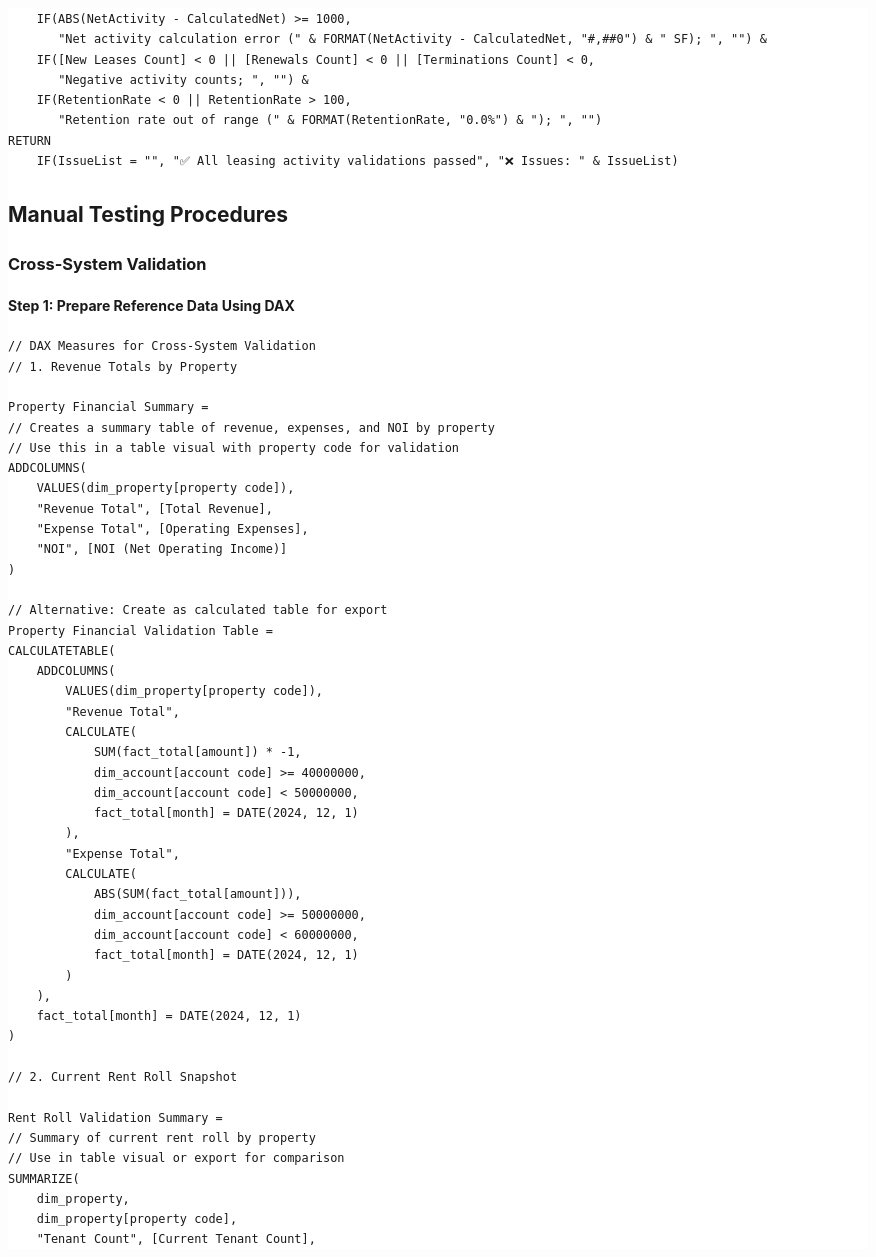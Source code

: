 ```dax
    IF(ABS(NetActivity - CalculatedNet) >= 1000, 
       "Net activity calculation error (" & FORMAT(NetActivity - CalculatedNet, "#,##0") & " SF); ", "") &
    IF([New Leases Count] < 0 || [Renewals Count] < 0 || [Terminations Count] < 0, 
       "Negative activity counts; ", "") &
    IF(RetentionRate < 0 || RetentionRate > 100, 
       "Retention rate out of range (" & FORMAT(RetentionRate, "0.0%") & "); ", "")
RETURN 
    IF(IssueList = "", "✅ All leasing activity validations passed", "❌ Issues: " & IssueList)
```

## Manual Testing Procedures

### Cross-System Validation

#### Step 1: Prepare Reference Data Using DAX
```dax
// DAX Measures for Cross-System Validation
// 1. Revenue Totals by Property

Property Financial Summary = 
// Creates a summary table of revenue, expenses, and NOI by property
// Use this in a table visual with property code for validation
ADDCOLUMNS(
    VALUES(dim_property[property code]),
    "Revenue Total", [Total Revenue],
    "Expense Total", [Operating Expenses],
    "NOI", [NOI (Net Operating Income)]
)

// Alternative: Create as calculated table for export
Property Financial Validation Table = 
CALCULATETABLE(
    ADDCOLUMNS(
        VALUES(dim_property[property code]),
        "Revenue Total", 
        CALCULATE(
            SUM(fact_total[amount]) * -1,
            dim_account[account code] >= 40000000,
            dim_account[account code] < 50000000,
            fact_total[month] = DATE(2024, 12, 1)
        ),
        "Expense Total",
        CALCULATE(
            ABS(SUM(fact_total[amount])),
            dim_account[account code] >= 50000000,
            dim_account[account code] < 60000000,
            fact_total[month] = DATE(2024, 12, 1)
        )
    ),
    fact_total[month] = DATE(2024, 12, 1)
)

// 2. Current Rent Roll Snapshot

Rent Roll Validation Summary = 
// Summary of current rent roll by property
// Use in table visual or export for comparison
SUMMARIZE(
    dim_property,
    dim_property[property code],
    "Tenant Count", [Current Tenant Count],
```